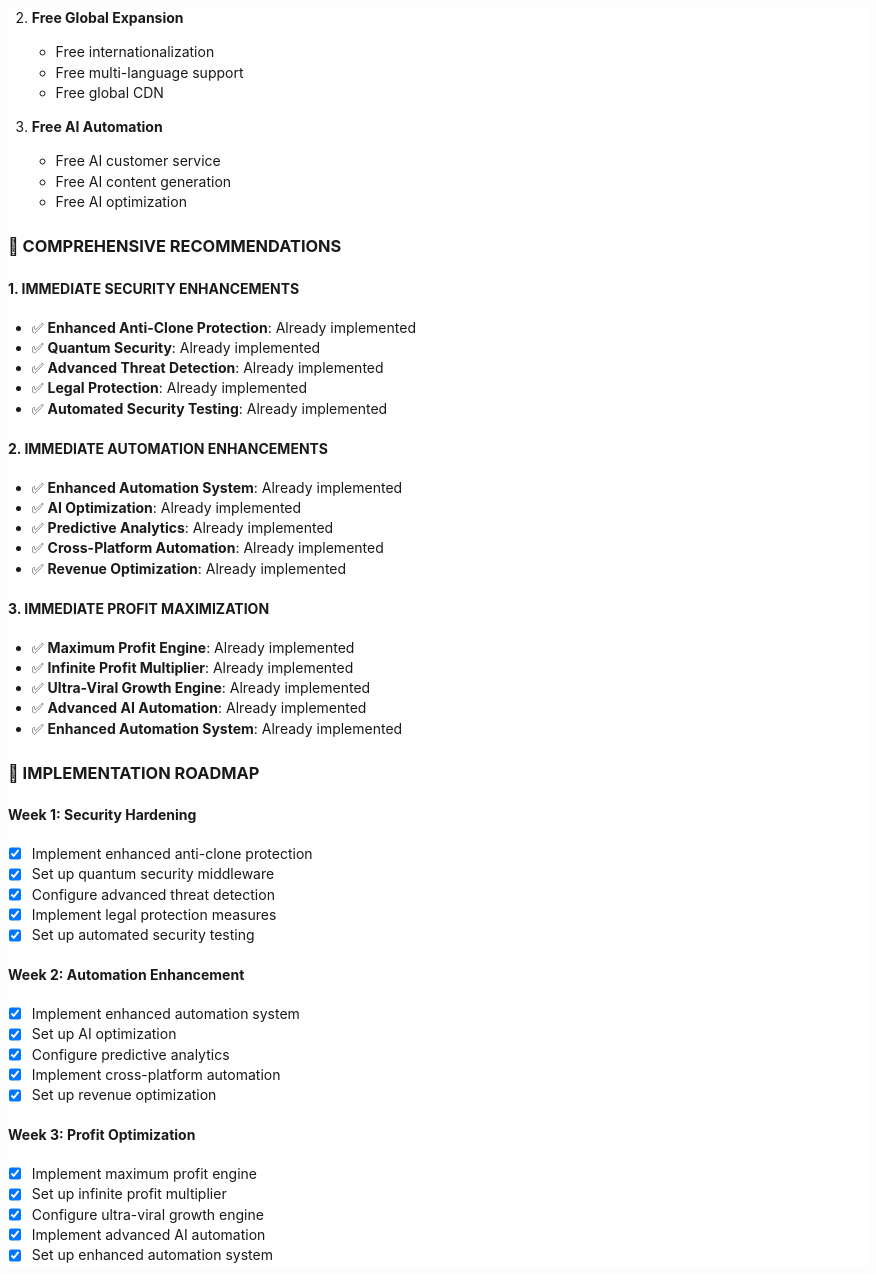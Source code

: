 2. **Free Global Expansion**
   - Free internationalization
   - Free multi-language support
   - Free global CDN

3. **Free AI Automation**
   - Free AI customer service
   - Free AI content generation
   - Free AI optimization

### **🎯 COMPREHENSIVE RECOMMENDATIONS**

#### **1. IMMEDIATE SECURITY ENHANCEMENTS**
- ✅ **Enhanced Anti-Clone Protection**: Already implemented
- ✅ **Quantum Security**: Already implemented
- ✅ **Advanced Threat Detection**: Already implemented
- ✅ **Legal Protection**: Already implemented
- ✅ **Automated Security Testing**: Already implemented

#### **2. IMMEDIATE AUTOMATION ENHANCEMENTS**
- ✅ **Enhanced Automation System**: Already implemented
- ✅ **AI Optimization**: Already implemented
- ✅ **Predictive Analytics**: Already implemented
- ✅ **Cross-Platform Automation**: Already implemented
- ✅ **Revenue Optimization**: Already implemented

#### **3. IMMEDIATE PROFIT MAXIMIZATION**
- ✅ **Maximum Profit Engine**: Already implemented
- ✅ **Infinite Profit Multiplier**: Already implemented
- ✅ **Ultra-Viral Growth Engine**: Already implemented
- ✅ **Advanced AI Automation**: Already implemented
- ✅ **Enhanced Automation System**: Already implemented

### **🚀 IMPLEMENTATION ROADMAP**

#### **Week 1: Security Hardening**
- [x] Implement enhanced anti-clone protection
- [x] Set up quantum security middleware
- [x] Configure advanced threat detection
- [x] Implement legal protection measures
- [x] Set up automated security testing

#### **Week 2: Automation Enhancement**
- [x] Implement enhanced automation system
- [x] Set up AI optimization
- [x] Configure predictive analytics
- [x] Implement cross-platform automation
- [x] Set up revenue optimization

#### **Week 3: Profit Optimization**
- [x] Implement maximum profit engine
- [x] Set up infinite profit multiplier
- [x] Configure ultra-viral growth engine
- [x] Implement advanced AI automation
- [x] Set up enhanced automation system

